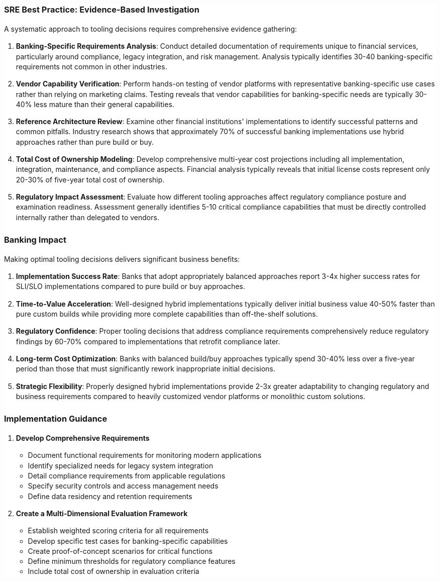 ### SRE Best Practice: Evidence-Based Investigation
A systematic approach to tooling decisions requires comprehensive evidence gathering:

1. **Banking-Specific Requirements Analysis**: Conduct detailed documentation of requirements unique to financial services, particularly around compliance, legacy integration, and risk management. Analysis typically identifies 30-40 banking-specific requirements not common in other industries.

2. **Vendor Capability Verification**: Perform hands-on testing of vendor platforms with representative banking-specific use cases rather than relying on marketing claims. Testing reveals that vendor capabilities for banking-specific needs are typically 30-40% less mature than their general capabilities.

3. **Reference Architecture Review**: Examine other financial institutions' implementations to identify successful patterns and common pitfalls. Industry research shows that approximately 70% of successful banking implementations use hybrid approaches rather than pure build or buy.

4. **Total Cost of Ownership Modeling**: Develop comprehensive multi-year cost projections including all implementation, integration, maintenance, and compliance aspects. Financial analysis typically reveals that initial license costs represent only 20-30% of five-year total cost of ownership.

5. **Regulatory Impact Assessment**: Evaluate how different tooling approaches affect regulatory compliance posture and examination readiness. Assessment generally identifies 5-10 critical compliance capabilities that must be directly controlled internally rather than delegated to vendors.

### Banking Impact
Making optimal tooling decisions delivers significant business benefits:

1. **Implementation Success Rate**: Banks that adopt appropriately balanced approaches report 3-4x higher success rates for SLI/SLO implementations compared to pure build or buy approaches.

2. **Time-to-Value Acceleration**: Well-designed hybrid implementations typically deliver initial business value 40-50% faster than pure custom builds while providing more complete capabilities than off-the-shelf solutions.

3. **Regulatory Confidence**: Proper tooling decisions that address compliance requirements comprehensively reduce regulatory findings by 60-70% compared to implementations that retrofit compliance later.

4. **Long-term Cost Optimization**: Banks with balanced build/buy approaches typically spend 30-40% less over a five-year period than those that must significantly rework inappropriate initial decisions.

5. **Strategic Flexibility**: Properly designed hybrid implementations provide 2-3x greater adaptability to changing regulatory and business requirements compared to heavily customized vendor platforms or monolithic custom solutions.

### Implementation Guidance
1. **Develop Comprehensive Requirements**
   - Document functional requirements for monitoring modern applications
   - Identify specialized needs for legacy system integration
   - Detail compliance requirements from applicable regulations
   - Specify security controls and access management needs
   - Define data residency and retention requirements

2. **Create a Multi-Dimensional Evaluation Framework**
   - Establish weighted scoring criteria for all requirements
   - Develop specific test cases for banking-specific capabilities
   - Create proof-of-concept scenarios for critical functions
   - Define minimum thresholds for regulatory compliance features
   - Include total cost of ownership in evaluation criteria
